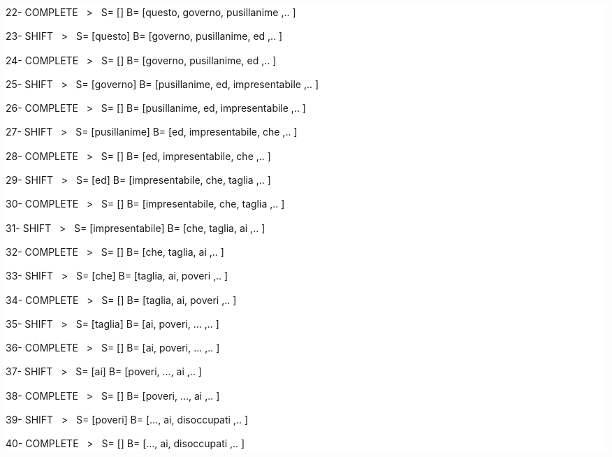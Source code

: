 

22- COMPLETE&nbsp;&nbsp;&nbsp;>&nbsp;&nbsp;&nbsp;S= []   B= [questo, governo, pusillanime ,.. ]



23- SHIFT&nbsp;&nbsp;&nbsp;>&nbsp;&nbsp;&nbsp;S= [questo]   B= [governo, pusillanime, ed ,.. ]



24- COMPLETE&nbsp;&nbsp;&nbsp;>&nbsp;&nbsp;&nbsp;S= []   B= [governo, pusillanime, ed ,.. ]



25- SHIFT&nbsp;&nbsp;&nbsp;>&nbsp;&nbsp;&nbsp;S= [governo]   B= [pusillanime, ed, impresentabile ,.. ]



26- COMPLETE&nbsp;&nbsp;&nbsp;>&nbsp;&nbsp;&nbsp;S= []   B= [pusillanime, ed, impresentabile ,.. ]



27- SHIFT&nbsp;&nbsp;&nbsp;>&nbsp;&nbsp;&nbsp;S= [pusillanime]   B= [ed, impresentabile, che ,.. ]



28- COMPLETE&nbsp;&nbsp;&nbsp;>&nbsp;&nbsp;&nbsp;S= []   B= [ed, impresentabile, che ,.. ]



29- SHIFT&nbsp;&nbsp;&nbsp;>&nbsp;&nbsp;&nbsp;S= [ed]   B= [impresentabile, che, taglia ,.. ]



30- COMPLETE&nbsp;&nbsp;&nbsp;>&nbsp;&nbsp;&nbsp;S= []   B= [impresentabile, che, taglia ,.. ]



31- SHIFT&nbsp;&nbsp;&nbsp;>&nbsp;&nbsp;&nbsp;S= [impresentabile]   B= [che, taglia, ai ,.. ]



32- COMPLETE&nbsp;&nbsp;&nbsp;>&nbsp;&nbsp;&nbsp;S= []   B= [che, taglia, ai ,.. ]



33- SHIFT&nbsp;&nbsp;&nbsp;>&nbsp;&nbsp;&nbsp;S= [che]   B= [taglia, ai, poveri ,.. ]



34- COMPLETE&nbsp;&nbsp;&nbsp;>&nbsp;&nbsp;&nbsp;S= []   B= [taglia, ai, poveri ,.. ]



35- SHIFT&nbsp;&nbsp;&nbsp;>&nbsp;&nbsp;&nbsp;S= [taglia]   B= [ai, poveri, ... ,.. ]



36- COMPLETE&nbsp;&nbsp;&nbsp;>&nbsp;&nbsp;&nbsp;S= []   B= [ai, poveri, ... ,.. ]



37- SHIFT&nbsp;&nbsp;&nbsp;>&nbsp;&nbsp;&nbsp;S= [ai]   B= [poveri, ..., ai ,.. ]



38- COMPLETE&nbsp;&nbsp;&nbsp;>&nbsp;&nbsp;&nbsp;S= []   B= [poveri, ..., ai ,.. ]



39- SHIFT&nbsp;&nbsp;&nbsp;>&nbsp;&nbsp;&nbsp;S= [poveri]   B= [..., ai, disoccupati ,.. ]



40- COMPLETE&nbsp;&nbsp;&nbsp;>&nbsp;&nbsp;&nbsp;S= []   B= [..., ai, disoccupati ,.. ]

